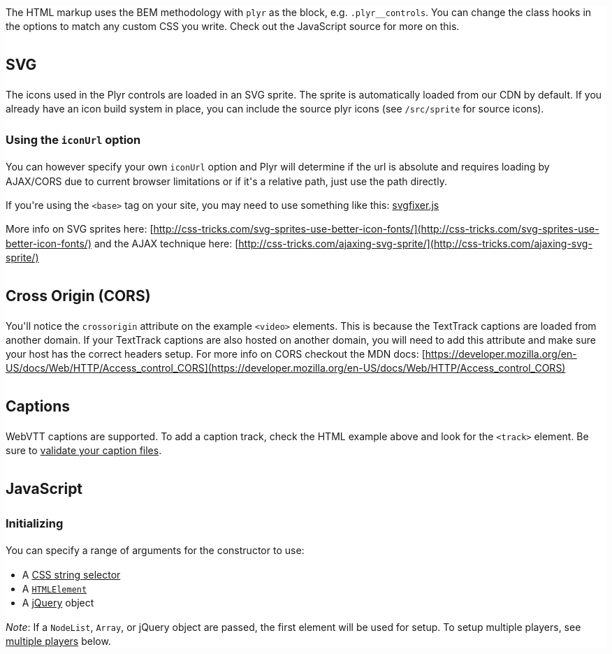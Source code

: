 The HTML markup uses the BEM methodology with `plyr` as the block, e.g. `.plyr__controls`. You can change the class hooks in the options to match any custom CSS
you write. Check out the JavaScript source for more on this.

## SVG

The icons used in the Plyr controls are loaded in an SVG sprite. The sprite is automatically loaded from our CDN by default. If you already have an icon build
system in place, you can include the source plyr icons (see `/src/sprite` for source icons).

### Using the `iconUrl` option

You can however specify your own `iconUrl` option and Plyr will determine if the url is absolute and requires loading by AJAX/CORS due to current browser
limitations or if it's a relative path, just use the path directly.

If you're using the `<base>` tag on your site, you may need to use something like this: [svgfixer.js](https://gist.github.com/leonderijke/c5cf7c5b2e424c0061d2)

More info on SVG sprites here: [http://css-tricks.com/svg-sprites-use-better-icon-fonts/](http://css-tricks.com/svg-sprites-use-better-icon-fonts/) and the AJAX
technique here: [http://css-tricks.com/ajaxing-svg-sprite/](http://css-tricks.com/ajaxing-svg-sprite/)

## Cross Origin (CORS)

You'll notice the `crossorigin` attribute on the example `<video>` elements. This is because the TextTrack captions are loaded from another domain. If your
TextTrack captions are also hosted on another domain, you will need to add this attribute and make sure your host has the correct headers setup. For more info
on CORS checkout the MDN docs:
[https://developer.mozilla.org/en-US/docs/Web/HTTP/Access_control_CORS](https://developer.mozilla.org/en-US/docs/Web/HTTP/Access_control_CORS)

## Captions

WebVTT captions are supported. To add a caption track, check the HTML example above and look for the `<track>` element. Be sure to
[validate your caption files](https://quuz.org/webvtt/).

## JavaScript

### Initializing

You can specify a range of arguments for the constructor to use:

- A [CSS string selector](https://developer.mozilla.org/en-US/docs/Web/CSS/CSS_Selectors)
- A [`HTMLElement`](https://developer.mozilla.org/en/docs/Web/API/HTMLElement)
- A [jQuery](https://jquery.com) object

_Note_: If a `NodeList`, `Array`, or jQuery object are passed, the first element will be used for setup. To setup multiple players, see [multiple players](#multiple-players) below.
